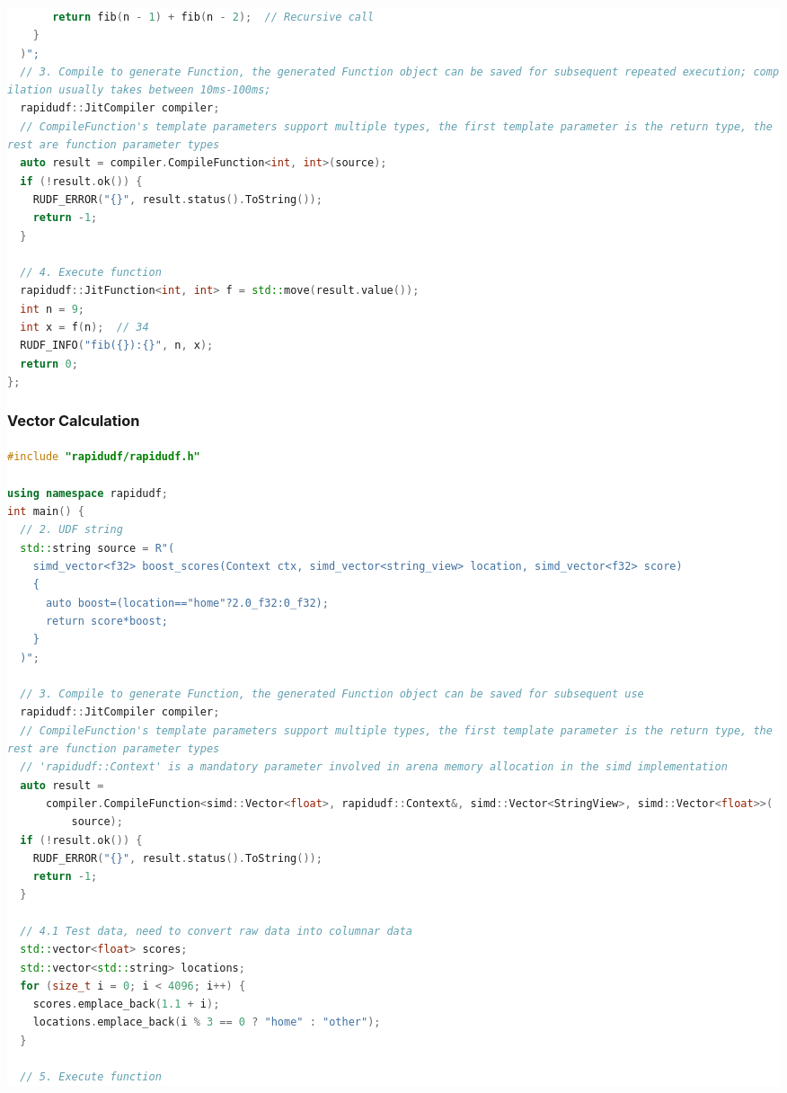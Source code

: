```cpp
       return fib(n - 1) + fib(n - 2);  // Recursive call
    } 
  )";
  // 3. Compile to generate Function, the generated Function object can be saved for subsequent repeated execution; compilation usually takes between 10ms-100ms;
  rapidudf::JitCompiler compiler;
  // CompileFunction's template parameters support multiple types, the first template parameter is the return type, the rest are function parameter types
  auto result = compiler.CompileFunction<int, int>(source);
  if (!result.ok()) {
    RUDF_ERROR("{}", result.status().ToString());
    return -1;
  }

  // 4. Execute function
  rapidudf::JitFunction<int, int> f = std::move(result.value());
  int n = 9;
  int x = f(n);  // 34
  RUDF_INFO("fib({}):{}", n, x);
  return 0;
};
```

### Vector Calculation
```cpp
#include "rapidudf/rapidudf.h"

using namespace rapidudf;
int main() {
  // 2. UDF string
  std::string source = R"(
    simd_vector<f32> boost_scores(Context ctx, simd_vector<string_view> location, simd_vector<f32> score) 
    { 
      auto boost=(location=="home"?2.0_f32:0_f32);
      return score*boost;
    } 
  )";

  // 3. Compile to generate Function, the generated Function object can be saved for subsequent use
  rapidudf::JitCompiler compiler;
  // CompileFunction's template parameters support multiple types, the first template parameter is the return type, the rest are function parameter types
  // 'rapidudf::Context' is a mandatory parameter involved in arena memory allocation in the simd implementation
  auto result =
      compiler.CompileFunction<simd::Vector<float>, rapidudf::Context&, simd::Vector<StringView>, simd::Vector<float>>(
          source);
  if (!result.ok()) {
    RUDF_ERROR("{}", result.status().ToString());
    return -1;
  }

  // 4.1 Test data, need to convert raw data into columnar data
  std::vector<float> scores;
  std::vector<std::string> locations;
  for (size_t i = 0; i < 4096; i++) {
    scores.emplace_back(1.1 + i);
    locations.emplace_back(i % 3 == 0 ? "home" : "other");
  }

  // 5. Execute function
```
